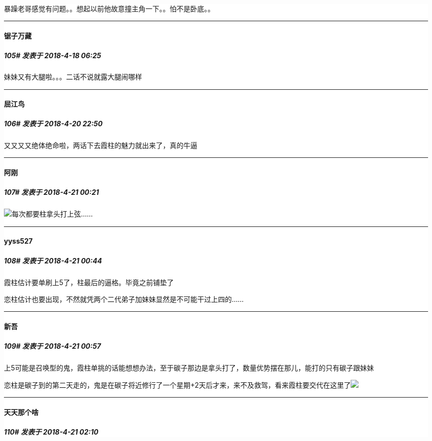 
暴躁老哥感觉有问题。。想起以前他故意撞主角一下。。怕不是卧底。。


-----

####  锯子万藏  
##### 105#       发表于 2018-4-18 06:25


妹妹又有大腿啦。。。二话不说就露大腿闹哪样


-----

####  屈江鸟  
##### 106#       发表于 2018-4-20 22:50


又又又又绝体绝命啦，两话下去霞柱的魅力就出来了，真的牛逼


-----

####  阿刚  
##### 107#       发表于 2018-4-21 00:21


<img src="https://static.saraba1st.com/image/smiley/face2017/001.png" referrerpolicy="no-referrer">每次都要柱拿头打上弦……


-----

####  yyss527  
##### 108#       发表于 2018-4-21 00:44


霞柱估计要单刷上5了，柱最后的逼格。毕竟之前铺垫了


恋柱估计也要出现，不然就凭两个二代弟子加妹妹显然是不可能干过上四的……


-----

####  新吾  
##### 109#       发表于 2018-4-21 00:57


上5可能是召唤型的鬼，霞柱单挑的话能想想办法，至于碳子那边是拿头打了，数量优势摆在那儿，能打的只有碳子跟妹妹


恋柱是碳子到的第二天走的，鬼是在碳子将近修行了一个星期+2天后才来，来不及救驾，看来霞柱要交代在这里了<img src="https://static.saraba1st.com/image/smiley/face2017/009.gif" referrerpolicy="no-referrer">


-----

####  天天那个啥  
##### 110#       发表于 2018-4-21 02:10

